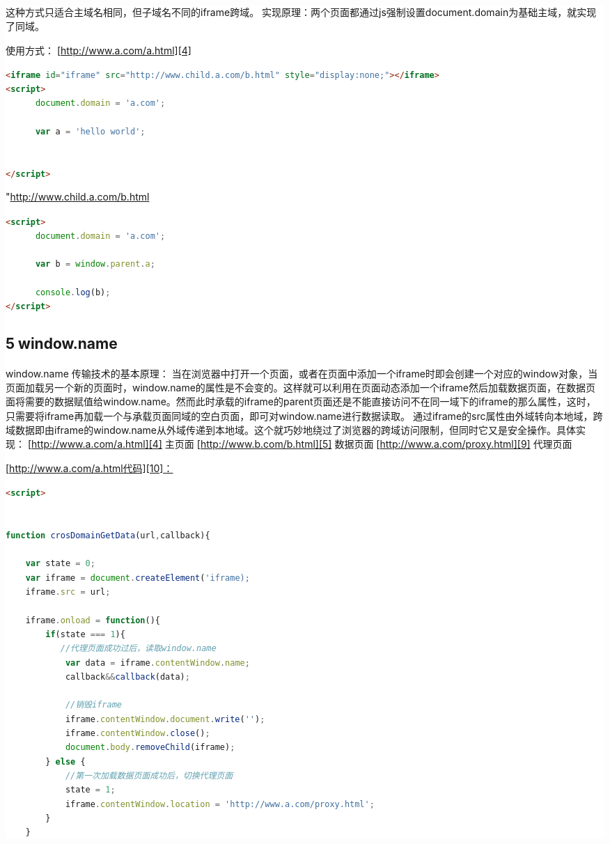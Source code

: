 这种方式只适合主域名相同，但子域名不同的iframe跨域。
实现原理：两个页面都通过js强制设置document.domain为基础主域，就实现了同域。

使用方式：
[http://www.a.com/a.html][4]

```html
<iframe id="iframe" src="http://www.child.a.com/b.html" style="display:none;"></iframe>
<script>      
      document.domain = 'a.com'; 
      
      var a = 'hello world';
   
 
</script>
```

"http://www.child.a.com/b.html

```html
<script>      
      document.domain = 'a.com'; 
      
      var b = window.parent.a;
   
      console.log(b);
</script>
```
## 5 window.name

window.name 传输技术的基本原理： 
当在浏览器中打开一个页面，或者在页面中添加一个iframe时即会创建一个对应的window对象，当页面加载另一个新的页面时，window.name的属性是不会变的。这样就可以利用在页面动态添加一个iframe然后加载数据页面，在数据页面将需要的数据赋值给window.name。然而此时承载的iframe的parent页面还是不能直接访问不在同一域下的iframe的那么属性，这时，只需要将iframe再加载一个与承载页面同域的空白页面，即可对window.name进行数据读取。
通过iframe的src属性由外域转向本地域，跨域数据即由iframe的window.name从外域传递到本地域。这个就巧妙地绕过了浏览器的跨域访问限制，但同时它又是安全操作。具体实现：
[http://www.a.com/a.html][4] 主页面
[http://www.b.com/b.html][5] 数据页面
[http://www.a.com/proxy.html][9] 代理页面

[http://www.a.com/a.html代码][10]：

```html
<script>

 
function crosDomainGetData(url,callback){

    var state = 0;
    var iframe = document.createElement('iframe);
    iframe.src = url;
    
    iframe.onload = function(){
        if(state === 1){
           //代理页面成功过后，读取window.name
            var data = iframe.contentWindow.name;
            callback&&callback(data);
            
            //销毁iframe
            iframe.contentWindow.document.write('');
            iframe.contentWindow.close();
            document.body.removeChild(iframe);          
        } else {
            //第一次加载数据页面成功后，切换代理页面
            state = 1;
            iframe.contentWindow.location = 'http://www.a.com/proxy.html';
        }
    }
```

[2]: http://www.b.com/getdata?callback=demo%E7%9A%84GET%E8%AF%B7%E6%B1%82
[3]: http://www.a.com
[4]: http://www.a.com/a.html
[5]: http://www.b.com/b.html
[6]: http://www.a.com/a.html
[7]: http://www.a.com/a.html
[8]: http://www.b.com/b.html
[9]: http://www.a.com/proxy.html
[10]: http://www.a.com/a.html%E4%BB%A3%E7%A0%81
[11]: http://www.b.com/b.html%E4%BB%A3%E7%A0%81
[12]: http://www.a.com/proxy.html%E7%A9%BA%E7%99%BD
[13]: https://segmentfault.com/a/1190000017086942
[14]: https://developer.mozilla.org/zh-CN/docs/Web/HTTP/Access_control_CORS,
[15]: https://segmentfault.com/a/1190000011145364
[0]: ../img/bVbkNPy.png
[1]: ../img/bVbkNGu.png
